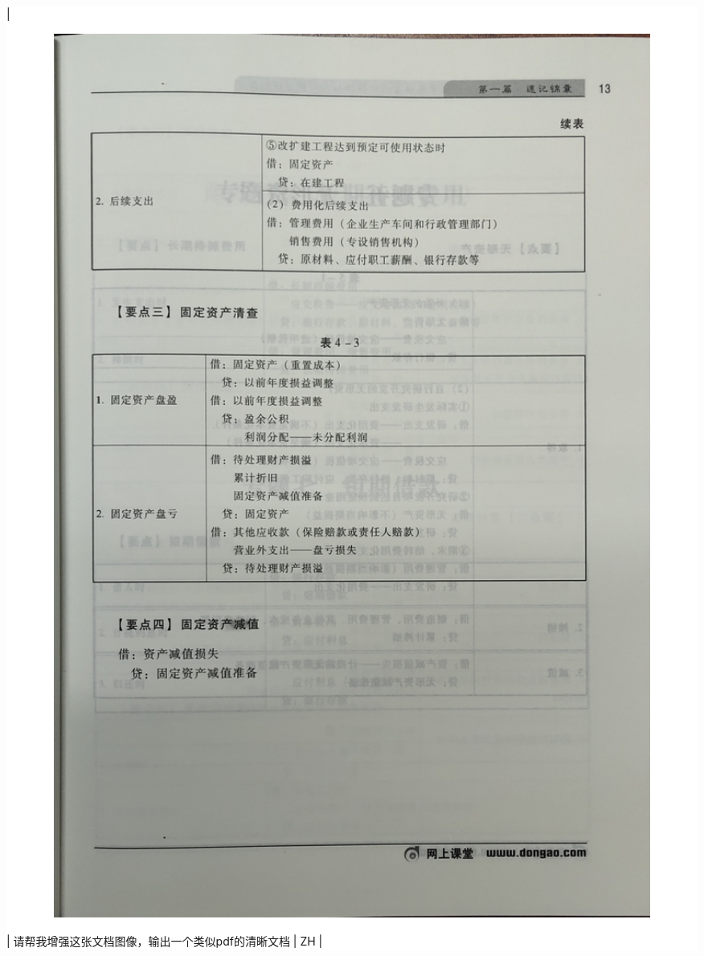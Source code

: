 | <p align="center"><img src="./images/document/appearance-enhancement-zh-input.jpg" width=100%></p> | 请帮我增强这张文档图像，输出一个类似pdf的清晰文档            | ZH    |